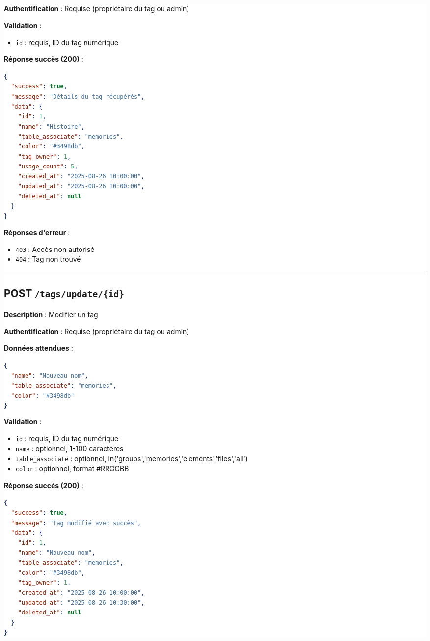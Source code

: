 **Authentification** : Requise (propriétaire du tag ou admin)

**Validation** :
- `id` : requis, ID du tag numérique

**Réponse succès (200)** :
```json
{
  "success": true,
  "message": "Détails du tag récupérés",
  "data": {
    "id": 1,
    "name": "Histoire",
    "table_associate": "memories",
    "color": "#3498db",
    "tag_owner": 1,
    "usage_count": 5,
    "created_at": "2025-08-26 10:00:00",
    "updated_at": "2025-08-26 10:00:00",
    "deleted_at": null
  }
}
```

**Réponses d'erreur** :
- `403` : Accès non autorisé
- `404` : Tag non trouvé

---

## POST `/tags/update/{id}`
**Description** : Modifier un tag

**Authentification** : Requise (propriétaire du tag ou admin)

**Données attendues** :
```json
{
  "name": "Nouveau nom",
  "table_associate": "memories",
  "color": "#3498db"
}
```

**Validation** :
- `id` : requis, ID du tag numérique
- `name` : optionnel, 1-100 caractères
- `table_associate` : optionnel, in('groups','memories','elements','files','all')
- `color` : optionnel, format #RRGGBB

**Réponse succès (200)** :
```json
{
  "success": true,
  "message": "Tag modifié avec succès",
  "data": {
    "id": 1,
    "name": "Nouveau nom",
    "table_associate": "memories",
    "color": "#3498db",
    "tag_owner": 1,
    "created_at": "2025-08-26 10:00:00",
    "updated_at": "2025-08-26 10:30:00",
    "deleted_at": null
  }
}
```
